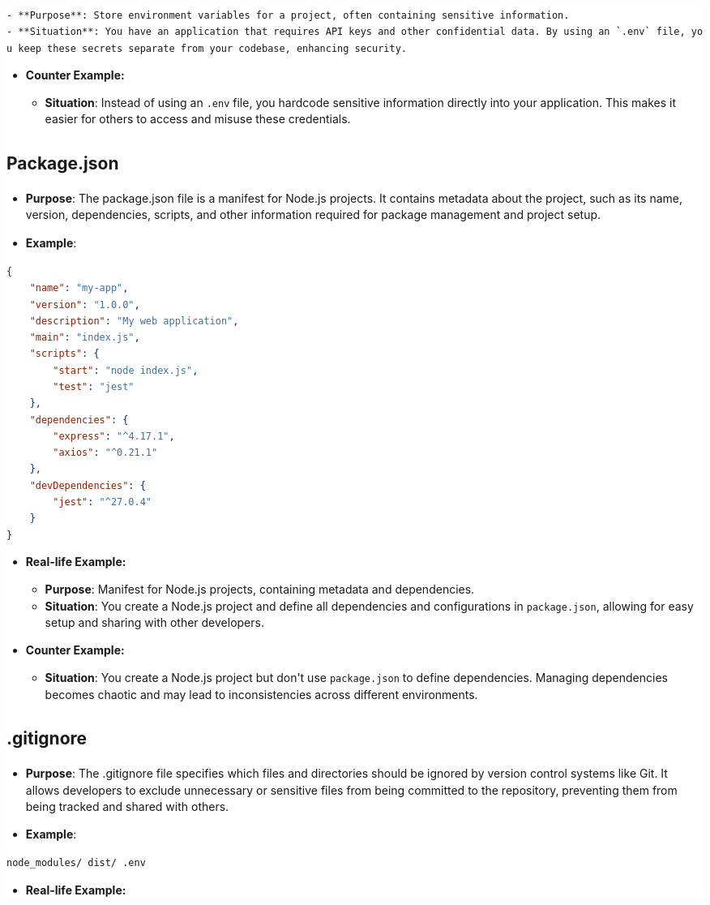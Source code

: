     - **Purpose**: Store environment variables for a project, often containing sensitive information.
    - **Situation**: You have an application that requires API keys and other confidential data. By using an `.env` file, you keep these secrets separate from your codebase, enhancing security.
- **Counter Example:**
    
    - **Situation**: Instead of using an `.env` file, you hardcode sensitive information directly into your application. This makes it easier for others to access and misuse these credentials.

## Package.json

- **Purpose**: The package.json file is a manifest for Node.js projects. It contains metadata about the project, such as its name, version, dependencies, scripts, and other information required for package management and project setup.
    
- **Example**:
    

```json
{     
	"name": "my-app",     
	"version": "1.0.0",     
	"description": "My web application",     
	"main": "index.js",     
	"scripts": {         
		"start": "node index.js",         
		"test": "jest"     
	},     
	"dependencies": {         
		"express": "^4.17.1",         
		"axios": "^0.21.1"     
	},     
	"devDependencies": {         
		"jest": "^27.0.4"     
	} 
}
```
- **Real-life Example:**
    
    - **Purpose**: Manifest for Node.js projects, containing metadata and dependencies.
    - **Situation**: You create a Node.js project and define all dependencies and configurations in `package.json`, allowing for easy setup and sharing with other developers.
- **Counter Example:**
    
    - **Situation**: You create a Node.js project but don't use `package.json` to define dependencies. Managing dependencies becomes chaotic and may lead to inconsistencies across different environments.
## .gitignore

- **Purpose**: The .gitignore file specifies which files and directories should be ignored by version control systems like Git. It allows developers to exclude unnecessary or sensitive files from being committed to the repository, preventing them from being tracked and shared with others.
    
- **Example**:
    

```gitignore
node_modules/ dist/ .env
```
- **Real-life Example:**
    